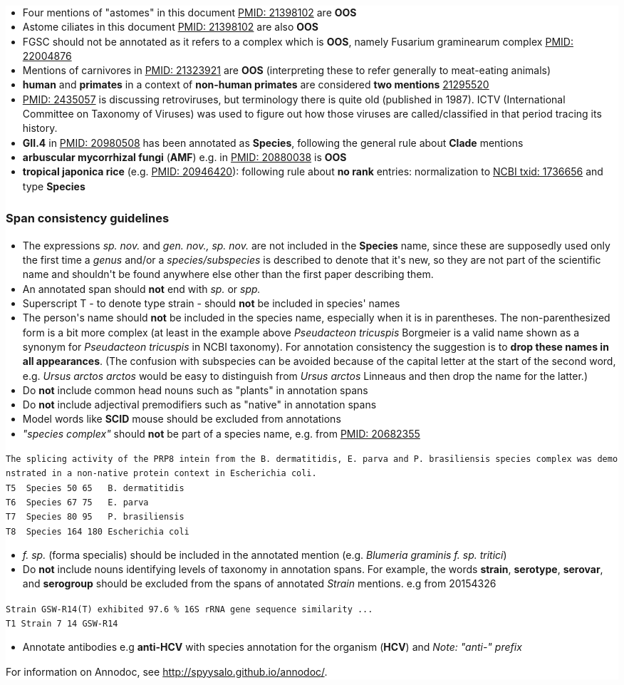 * Four mentions of "astomes" in this document [PMID: 21398102](http://ann.turkunlp.org:8088/index.xhtml#/S800/21398102?focus=sent~9) are __OOS__
* Astome ciliates in this document [PMID: 21398102](http://ann.turkunlp.org:8088/index.xhtml#/S800/21398102?focus=T15) are also __OOS__
* FGSC should not be annotated as it refers to a complex which is __OOS__, namely Fusarium graminearum complex [PMID: 22004876](http://ann.turkunlp.org:8088/index.xhtml#/S800/22004876?focus=T2)
* Mentions of carnivores in [PMID: 21323921](http://ann.turkunlp.org:8088/index.xhtml#/S800/21323921) are __OOS__ (interpreting these to refer generally to meat-eating animals)
* __human__ and __primates__ in a context of __non-human primates__ are considered __two mentions__ [21295520](http://ann.turkunlp.org:8088/index.xhtml#/S800/21295520?focus=T9)
* [PMID: 2435057](http://ann.turkunlp.org:8088/index.xhtml#/S800-extension/2435057) is discussing retroviruses, but terminology there is quite old (published in 1987). ICTV (International Committee on Taxonomy of Viruses) was used to figure out how those viruses are called/classified in that period tracing its history.
* __GII.4__ in [PMID: 20980508](http://ann.turkunlp.org:8088/index.xhtml#/S800/20980508) has been annotated as __Species__, following the general rule about __Clade__ mentions
* __arbuscular mycorrhizal fungi__ (__AMF__) e.g. in [PMID: 20880038](http://ann.turkunlp.org:8088/index.xhtml#/S800/20880038) is __OOS__ 
* __tropical japonica rice__ (e.g. [PMID: 20946420](http://ann.turkunlp.org:8088/index.xhtml#/S800/20946420?focus=T10)): following rule about __no rank__ entries: normalization to [NCBI txid: 1736656](https://www.ncbi.nlm.nih.gov/Taxonomy/Browser/wwwtax.cgi?id=1736656) and type __Species__

### Span consistency guidelines

* The expressions _sp. nov._ and _gen. nov., sp. nov._ are not included in the __Species__ name, since these are supposedly used only the first time a _genus_ and/or a _species/subspecies_ is described to denote that it's new, so they are not part of the scientific name and shouldn't be found anywhere else other than the first paper describing them.
* An annotated span should __not__ end with _sp._ or _spp._
* Superscript T - to denote type strain - should __not__ be included in species' names
* The person's name should __not__ be included in the species name, especially when it is in parentheses. The non-parenthesized form is a bit more complex (at least in the example above _Pseudacteon tricuspis_ Borgmeier is a valid name shown as a synonym for _Pseudacteon tricuspis_ in NCBI taxonomy). For annotation consistency the suggestion is to __drop these names in all appearances__. (The confusion with subspecies can be avoided because of the capital letter at the start of the second word, e.g. _Ursus arctos arctos_ would be easy to distinguish from _Ursus arctos_ Linneaus and then drop the name for the latter.)
* Do __not__ include common head nouns such as "plants" in annotation spans
* Do __not__ include adjectival premodifiers such as "native" in annotation spans
* Model words like __SCID__ mouse should be excluded from annotations
* _"species complex"_ should __not__ be part of a species name, e.g. from [PMID: 20682355](https://pubmed.ncbi.nlm.nih.gov/20682355/)
~~~ann
The splicing activity of the PRP8 intein from the B. dermatitidis, E. parva and P. brasiliensis species complex was demonstrated in a non-native protein context in Escherichia coli.
T5	Species 50 65	B. dermatitidis
T6	Species 67 75	E. parva
T7	Species 80 95	P. brasiliensis
T8	Species 164 180	Escherichia coli
~~~
* _f. sp._ (forma specialis) should be included in the annotated mention (e.g. _Blumeria graminis f. sp. tritici_) 
* Do __not__ include nouns identifying levels of taxonomy in annotation spans. For example, the words __strain__, __serotype__, __serovar__, and __serogroup__ should be excluded from the spans of annotated _Strain_ mentions. e.g from 20154326
~~~ ann
Strain GSW-R14(T) exhibited 97.6 % 16S rRNA gene sequence similarity ...
T1 Strain 7 14 GSW-R14
~~~
* Annotate antibodies e.g __anti-HCV__ with species annotation for the organism (__HCV__) and _Note: "anti-" prefix_

For information on Annodoc, see <http://spyysalo.github.io/annodoc/>.
